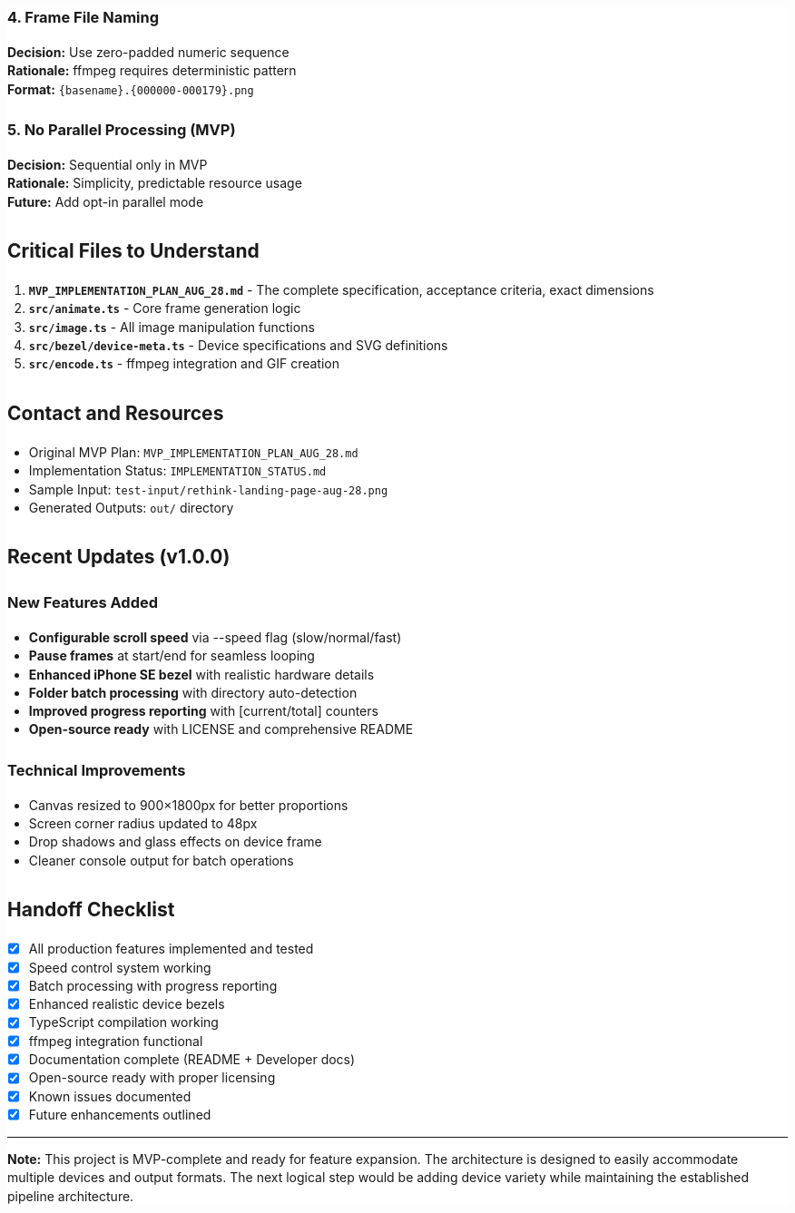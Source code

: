 ### 4. Frame File Naming
**Decision:** Use zero-padded numeric sequence  
**Rationale:** ffmpeg requires deterministic pattern  
**Format:** `{basename}.{000000-000179}.png`  

### 5. No Parallel Processing (MVP)
**Decision:** Sequential only in MVP  
**Rationale:** Simplicity, predictable resource usage  
**Future:** Add opt-in parallel mode  

## Critical Files to Understand

1. **`MVP_IMPLEMENTATION_PLAN_AUG_28.md`** - The complete specification, acceptance criteria, exact dimensions
2. **`src/animate.ts`** - Core frame generation logic
3. **`src/image.ts`** - All image manipulation functions
4. **`src/bezel/device-meta.ts`** - Device specifications and SVG definitions
5. **`src/encode.ts`** - ffmpeg integration and GIF creation

## Contact and Resources

- Original MVP Plan: `MVP_IMPLEMENTATION_PLAN_AUG_28.md`
- Implementation Status: `IMPLEMENTATION_STATUS.md`
- Sample Input: `test-input/rethink-landing-page-aug-28.png`
- Generated Outputs: `out/` directory

## Recent Updates (v1.0.0)

### New Features Added
- **Configurable scroll speed** via --speed flag (slow/normal/fast)
- **Pause frames** at start/end for seamless looping
- **Enhanced iPhone SE bezel** with realistic hardware details
- **Folder batch processing** with directory auto-detection
- **Improved progress reporting** with [current/total] counters
- **Open-source ready** with LICENSE and comprehensive README

### Technical Improvements
- Canvas resized to 900×1800px for better proportions
- Screen corner radius updated to 48px
- Drop shadows and glass effects on device frame
- Cleaner console output for batch operations

## Handoff Checklist

- [x] All production features implemented and tested
- [x] Speed control system working
- [x] Batch processing with progress reporting
- [x] Enhanced realistic device bezels
- [x] TypeScript compilation working
- [x] ffmpeg integration functional
- [x] Documentation complete (README + Developer docs)
- [x] Open-source ready with proper licensing
- [x] Known issues documented
- [x] Future enhancements outlined

---

**Note:** This project is MVP-complete and ready for feature expansion. The architecture is designed to easily accommodate multiple devices and output formats. The next logical step would be adding device variety while maintaining the established pipeline architecture.